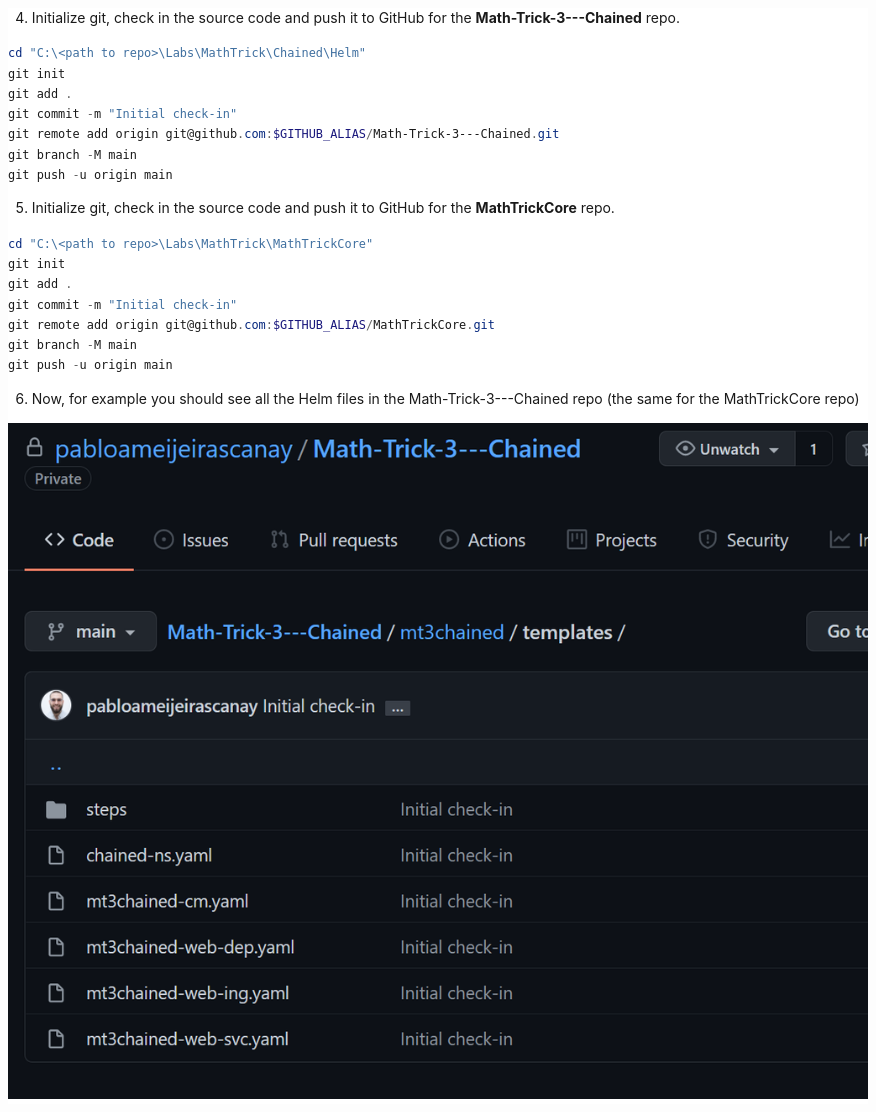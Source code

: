 4. Initialize git, check in the source code and push it to GitHub for the **Math-Trick-3---Chained** repo.

```PowerShell
cd "C:\<path to repo>\Labs\MathTrick\Chained\Helm"
git init
git add .
git commit -m "Initial check-in"
git remote add origin git@github.com:$GITHUB_ALIAS/Math-Trick-3---Chained.git
git branch -M main
git push -u origin main
```

5. Initialize git, check in the source code and push it to GitHub for the **MathTrickCore** repo.

```PowerShell
cd "C:\<path to repo>\Labs\MathTrick\MathTrickCore"
git init
git add .
git commit -m "Initial check-in"
git remote add origin git@github.com:$GITHUB_ALIAS/MathTrickCore.git
git branch -M main
git push -u origin main
```

6. Now, for example you should see all the Helm files in the Math-Trick-3---Chained repo (the same for the MathTrickCore repo)

![](content/ghrepo-helm.png)
